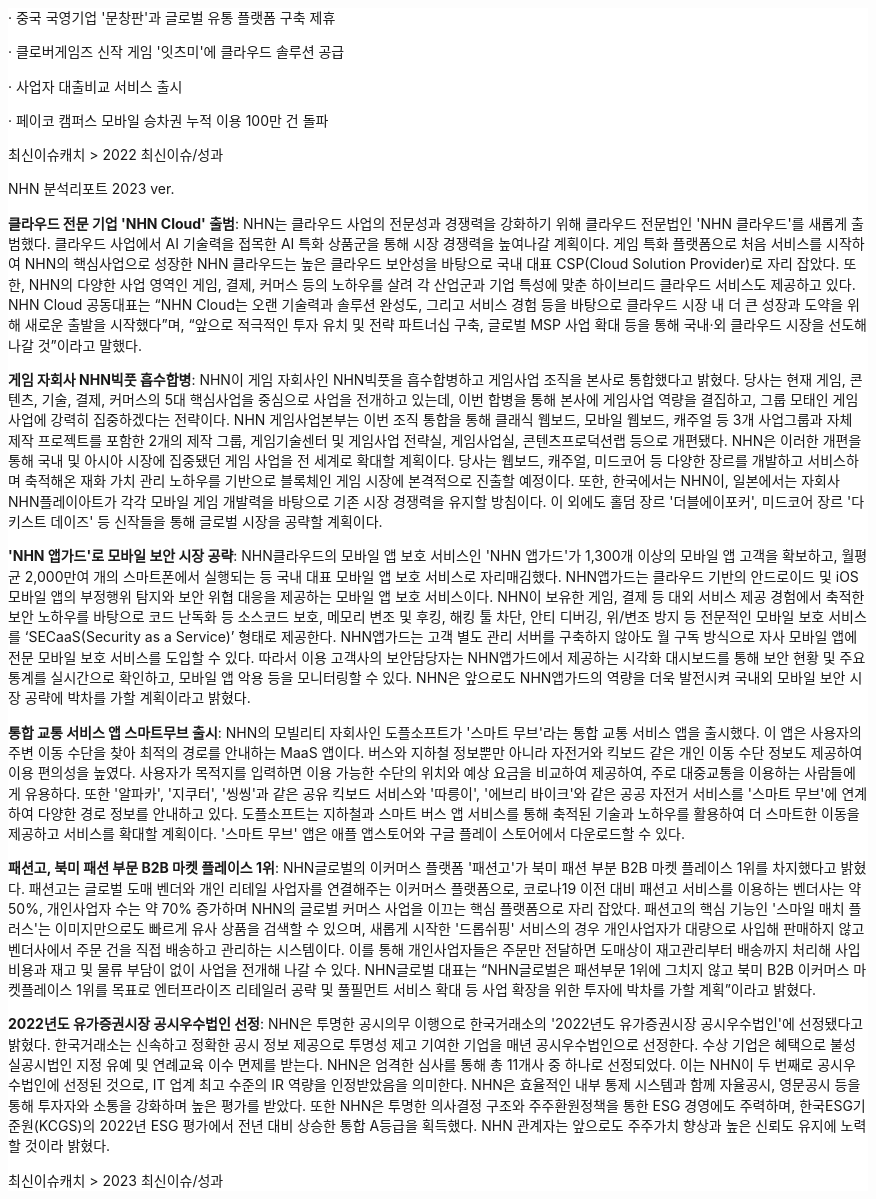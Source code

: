 · 중국 국영기업 '문창판'과 글로벌 유통 플랫폼 구축 제휴

· 클로버게임즈 신작 게임 '잇츠미'에 클라우드 솔루션 공급

· 사업자 대출비교 서비스 출시

· 페이코 캠퍼스 모바일 승차권 누적 이용 100만 건 돌파

최신이슈캐치 > 2022 최신이슈/성과

NHN 분석리포트 2023 ver.

**클라우드 전문 기업 'NHN Cloud' 출범**: NHN는 클라우드 사업의 전문성과 경쟁력을 강화하기 위해 클라우드 전문법인 'NHN 클라우드'를 새롭게 출범했다. 클라우드 사업에서 AI 기술력을 접목한 AI 특화 상품군을 통해 시장 경쟁력을 높여나갈 계획이다. 게임 특화 플랫폼으로 처음 서비스를 시작하여 NHN의 핵심사업으로 성장한 NHN 클라우드는 높은 클라우드 보안성을 바탕으로 국내 대표 CSP(Cloud Solution Provider)로 자리 잡았다. 또한, NHN의 다양한 사업 영역인 게임, 결제, 커머스 등의 노하우를 살려 각 산업군과 기업 특성에 맞춘 하이브리드 클라우드 서비스도 제공하고 있다. NHN Cloud 공동대표는 “NHN Cloud는 오랜 기술력과 솔루션 완성도, 그리고 서비스 경험 등을 바탕으로 클라우드 시장 내 더 큰 성장과 도약을 위해 새로운 출발을 시작했다”며, “앞으로 적극적인 투자 유치 및 전략 파트너십 구축, 글로벌 MSP 사업 확대 등을 통해 국내·외 클라우드 시장을 선도해 나갈 것”이라고 말했다.

**게임 자회사 NHN빅풋 흡수합병**: NHN이 게임 자회사인 NHN빅풋을 흡수합병하고 게임사업 조직을 본사로 통합했다고 밝혔다. 당사는 현재 게임, 콘텐츠, 기술, 결제, 커머스의 5대 핵심사업을 중심으로 사업을 전개하고 있는데, 이번 합병을 통해 본사에 게임사업 역량을 결집하고, 그룹 모태인 게임사업에 강력히 집중하겠다는 전략이다. NHN 게임사업본부는 이번 조직 통합을 통해 클래식 웹보드, 모바일 웹보드, 캐주얼 등 3개 사업그룹과 자체 제작 프로젝트를 포함한 2개의 제작 그룹, 게임기술센터 및 게임사업 전략실, 게임사업실, 콘텐츠프로덕션랩 등으로 개편됐다. NHN은 이러한 개편을 통해 국내 및 아시아 시장에 집중됐던 게임 사업을 전 세계로 확대할 계획이다. 당사는 웹보드, 캐주얼, 미드코어 등 다양한 장르를 개발하고 서비스하며 축적해온 재화 가치 관리 노하우를 기반으로 블록체인 게임 시장에 본격적으로 진출할 예정이다. 또한, 한국에서는 NHN이, 일본에서는 자회사 NHN플레이아트가 각각 모바일 게임 개발력을 바탕으로 기존 시장 경쟁력을 유지할 방침이다. 이 외에도 홀덤 장르 '더블에이포커', 미드코어 장르 '다키스트 데이즈' 등 신작들을 통해 글로벌 시장을 공략할 계획이다.

**'NHN 앱가드'로 모바일 보안 시장 공략**: NHN클라우드의 모바일 앱 보호 서비스인 'NHN 앱가드'가 1,300개 이상의 모바일 앱 고객을 확보하고, 월평균 2,000만여 개의 스마트폰에서 실행되는 등 국내 대표 모바일 앱 보호 서비스로 자리매김했다. NHN앱가드는 클라우드 기반의 안드로이드 및 iOS 모바일 앱의 부정행위 탐지와 보안 위협 대응을 제공하는 모바일 앱 보호 서비스이다. NHN이 보유한 게임, 결제 등 대외 서비스 제공 경험에서 축적한 보안 노하우를 바탕으로 코드 난독화 등 소스코드 보호, 메모리 변조 및 후킹, 해킹 툴 차단, 안티 디버깅, 위/변조 방지 등 전문적인 모바일 보호 서비스를 ‘SECaaS(Security as a Service)’ 형태로 제공한다. NHN앱가드는 고객 별도 관리 서버를 구축하지 않아도 월 구독 방식으로 자사 모바일 앱에 전문 모바일 보호 서비스를 도입할 수 있다. 따라서 이용 고객사의 보안담당자는 NHN앱가드에서 제공하는 시각화 대시보드를 통해 보안 현황 및 주요 통계를 실시간으로 확인하고, 모바일 앱 악용 등을 모니터링할 수 있다. NHN은 앞으로도 NHN앱가드의 역량을 더욱 발전시켜 국내외 모바일 보안 시장 공략에 박차를 가할 계획이라고 밝혔다.

**통합 교통 서비스 앱 스마트무브 출시**: NHN의 모빌리티 자회사인 도플소프트가 '스마트 무브'라는 통합 교통 서비스 앱을 출시했다. 이 앱은 사용자의 주변 이동 수단을 찾아 최적의 경로를 안내하는 MaaS 앱이다. 버스와 지하철 정보뿐만 아니라 자전거와 킥보드 같은 개인 이동 수단 정보도 제공하여 이용 편의성을 높였다. 사용자가 목적지를 입력하면 이용 가능한 수단의 위치와 예상 요금을 비교하여 제공하여, 주로 대중교통을 이용하는 사람들에게 유용하다. 또한 '알파카', '지쿠터', '씽씽'과 같은 공유 킥보드 서비스와 '따릉이', '에브리 바이크'와 같은 공공 자전거 서비스를 '스마트 무브'에 연계하여 다양한 경로 정보를 안내하고 있다. 도플소프트는 지하철과 스마트 버스 앱 서비스를 통해 축적된 기술과 노하우를 활용하여 더 스마트한 이동을 제공하고 서비스를 확대할 계획이다. '스마트 무브' 앱은 애플 앱스토어와 구글 플레이 스토어에서 다운로드할 수 있다.

**패션고, 북미 패션 부문 B2B 마켓 플레이스 1위**: NHN글로벌의 이커머스 플랫폼 '패션고'가 북미 패션 부분 B2B 마켓 플레이스 1위를 차지했다고 밝혔다. 패션고는 글로벌 도매 벤더와 개인 리테일 사업자를 연결해주는 이커머스 플랫폼으로, 코로나19 이전 대비 패션고 서비스를 이용하는 벤더사는 약 50%, 개인사업자 수는 약 70% 증가하며 NHN의 글로벌 커머스 사업을 이끄는 핵심 플랫폼으로 자리 잡았다. 패션고의 핵심 기능인 '스마일 매치 플러스'는 이미지만으로도 빠르게 유사 상품을 검색할 수 있으며, 새롭게 시작한 '드롭쉬핑' 서비스의 경우 개인사업자가 대량으로 사입해 판매하지 않고 벤더사에서 주문 건을 직접 배송하고 관리하는 시스템이다. 이를 통해 개인사업자들은 주문만 전달하면 도매상이 재고관리부터 배송까지 처리해 사입 비용과 재고 및 물류 부담이 없이 사업을 전개해 나갈 수 있다. NHN글로벌 대표는 “NHN글로벌은 패션부문 1위에 그치지 않고 북미 B2B 이커머스 마켓플레이스 1위를 목표로 엔터프라이즈 리테일러 공략 및 풀필먼트 서비스 확대 등 사업 확장을 위한 투자에 박차를 가할 계획”이라고 밝혔다.

**2022년도 유가증권시장 공시우수법인 선정**: NHN은 투명한 공시의무 이행으로 한국거래소의 '2022년도 유가증권시장 공시우수법인'에 선정됐다고 밝혔다. 한국거래소는 신속하고 정확한 공시 정보 제공으로 투명성 제고 기여한 기업을 매년 공시우수법인으로 선정한다. 수상 기업은 혜택으로 불성실공시법인 지정 유예 및 연례교육 이수 면제를 받는다. NHN은 엄격한 심사를 통해 총 11개사 중 하나로 선정되었다. 이는 NHN이 두 번째로 공시우수법인에 선정된 것으로, IT 업계 최고 수준의 IR 역량을 인정받았음을 의미한다. NHN은 효율적인 내부 통제 시스템과 함께 자율공시, 영문공시 등을 통해 투자자와 소통을 강화하며 높은 평가를 받았다. 또한 NHN은 투명한 의사결정 구조와 주주환원정책을 통한 ESG 경영에도 주력하며, 한국ESG기준원(KCGS)의 2022년 ESG 평가에서 전년 대비 상승한 통합 A등급을 획득했다. NHN 관계자는 앞으로도 주주가치 향상과 높은 신뢰도 유지에 노력할 것이라 밝혔다.

최신이슈캐치 > 2023 최신이슈/성과
